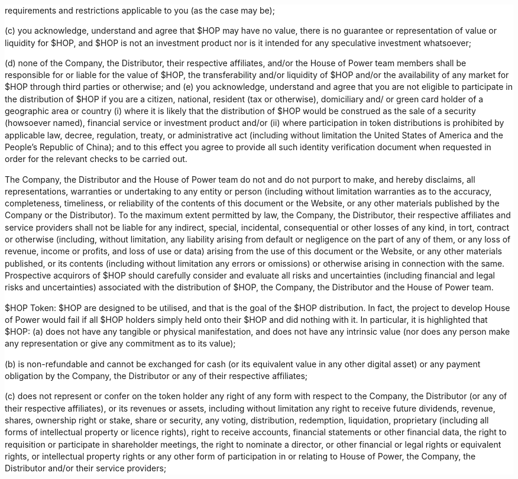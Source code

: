 
requirements and restrictions applicable to you (as the case may be);


(c)	you acknowledge, understand and agree that $HOP may have no value, there is no guarantee or representation of value or liquidity for $HOP, and $HOP is not an investment product nor is it intended for any speculative investment whatsoever;

(d)	none of the Company, the Distributor, their respective affiliates, and/or the House of Power team members shall be responsible for or liable for the value of $HOP, the transferability and/or liquidity of $HOP and/or the availability of any market for $HOP through third parties or otherwise; and (e)	you acknowledge, understand and agree that you are not eligible to participate in the distribution of $HOP if you are a citizen, national, resident (tax or otherwise), domiciliary and/ or green card holder of a geographic area or country (i) where it is likely that the distribution of $HOP would be construed as the sale of a security (howsoever named), financial service or investment product and/or (ii) where participation in token distributions is prohibited by applicable law, decree, regulation, treaty, or administrative act (including without limitation the United States of America and the People’s Republic of China); and to this effect you agree to provide all such identity verification document when requested in order for the relevant checks to be carried out.

The Company, the Distributor and the House of Power team do not and do not purport to make, and hereby disclaims, all representations, warranties or undertaking to any entity or person (including without limitation warranties as to the accuracy, completeness, timeliness, or reliability of the contents of this document or the Website, or any other materials published by the Company or the Distributor). To the maximum extent permitted by law, the Company, the Distributor, their respective affiliates and service providers shall not be liable for any indirect, special, incidental, consequential or other losses of any kind, in tort, contract or otherwise (including, without limitation, any liability arising from default or negligence on the part of any of them, or any loss of revenue, income or profits, and loss of use or data) arising from the use of this document or the Website, or any other materials published, or its contents (including without limitation any errors or omissions) or otherwise arising in connection with the same. Prospective acquirors of $HOP should carefully consider and evaluate all risks and uncertainties (including financial and legal risks and uncertainties) associated with the distribution of $HOP, the Company, the Distributor and the House of Power team.

$HOP Token:
$HOP are designed to be utilised, and that is the goal of the $HOP distribution. In fact, the project to develop House of Power would fail if all $HOP holders simply held onto their $HOP and did nothing with it. In particular, it is highlighted that $HOP:
(a)	does not have any tangible or physical manifestation, and does not have any intrinsic value (nor does any person make any representation or give any commitment as to its value);

(b)	is non-refundable and cannot be exchanged for cash (or its equivalent value in any other digital asset) or any payment obligation by the Company, the Distributor or any of their respective affiliates;

(c)	does not represent or confer on the token holder any right of any form with respect to the Company, the Distributor (or any of their respective affiliates), or its revenues or assets, including without limitation any right to receive future dividends, revenue, shares, ownership right or stake, share or security, any voting, distribution, redemption, liquidation, proprietary (including all forms of intellectual property or licence rights), right to receive accounts, financial statements or other financial data, the right to requisition or participate in shareholder meetings, the right to nominate a director, or other financial or legal rights or equivalent rights, or intellectual property rights or any other form of participation in or relating to House of Power, the Company, the Distributor and/or their service providers;
